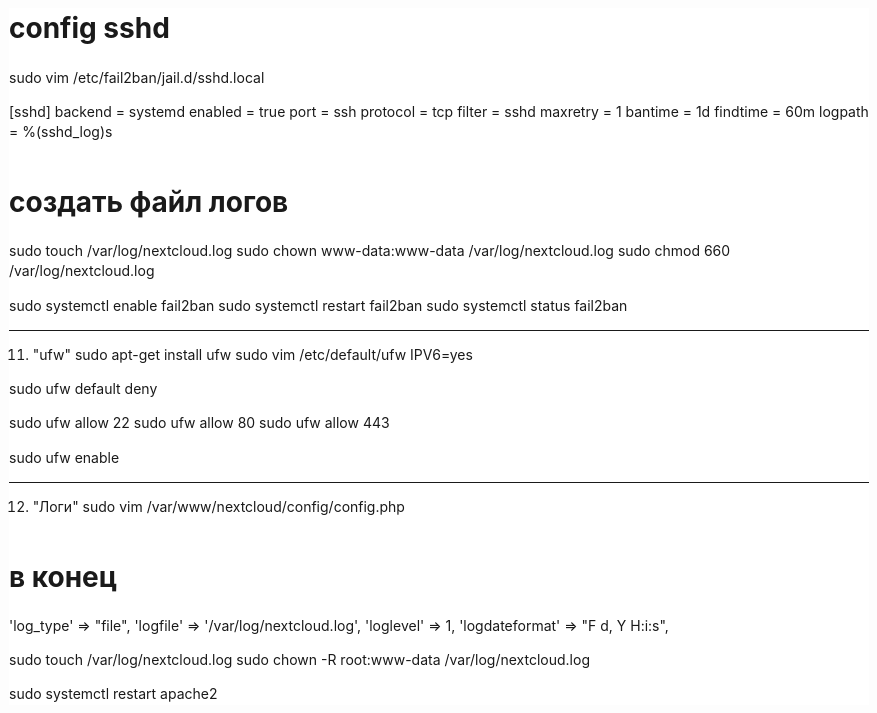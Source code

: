 # config sshd
sudo vim /etc/fail2ban/jail.d/sshd.local

[sshd]
backend = systemd
enabled = true
port = ssh
protocol = tcp
filter = sshd
maxretry = 1
bantime = 1d
findtime = 60m
logpath = %(sshd_log)s

# создать файл логов
sudo touch /var/log/nextcloud.log 
sudo chown www-data:www-data /var/log/nextcloud.log
sudo chmod 660 /var/log/nextcloud.log

sudo systemctl enable fail2ban
sudo systemctl restart fail2ban
sudo systemctl status fail2ban

----------------------------------------------------------------
11. "ufw"
sudo apt-get install ufw 
sudo vim /etc/default/ufw 
  IPV6=yes
  
sudo ufw default deny

sudo ufw allow 22
sudo ufw allow 80
sudo ufw allow 443

sudo ufw enable

----------------------------------------------------------------
12. "Логи"
sudo vim /var/www/nextcloud/config/config.php
  # в конец
  'log_type' => "file",
  'logfile' => '/var/log/nextcloud.log',
  'loglevel' => 1,
  'logdateformat' => "F d, Y H:i:s",

sudo touch /var/log/nextcloud.log
sudo chown -R root:www-data /var/log/nextcloud.log

sudo systemctl restart apache2

